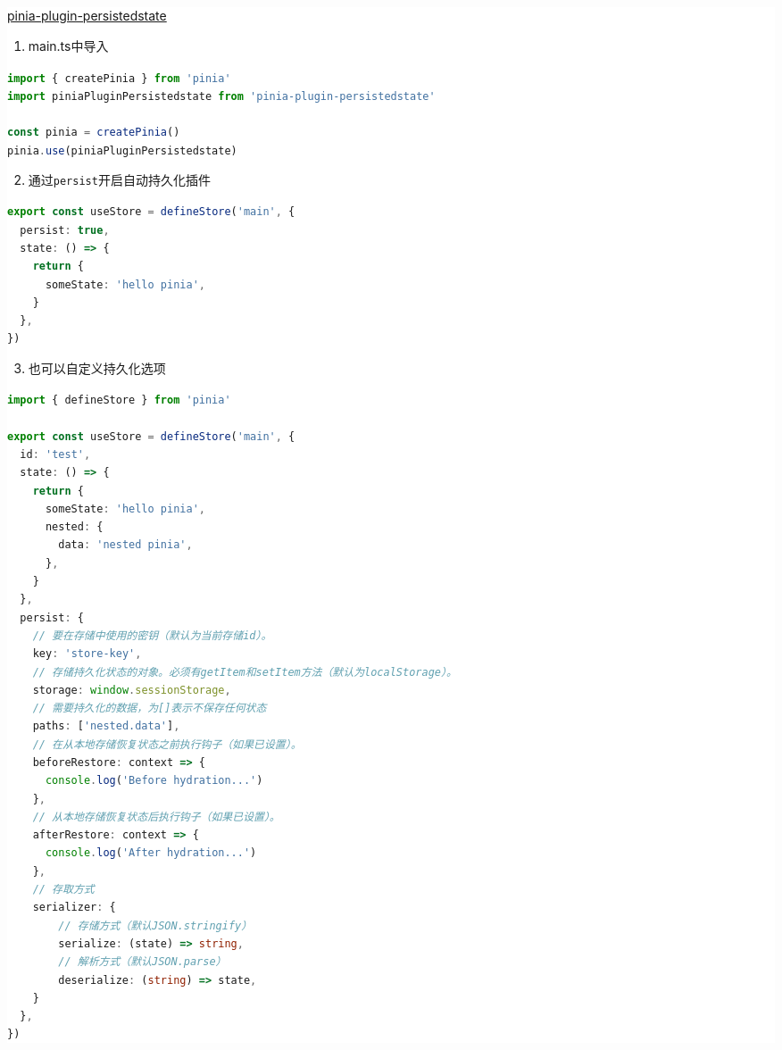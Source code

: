 [pinia-plugin-persistedstate](https://www.npmjs.com/package/pinia-plugin-persistedstate)

1. main.ts中导入

```ts
import { createPinia } from 'pinia'
import piniaPluginPersistedstate from 'pinia-plugin-persistedstate'

const pinia = createPinia()
pinia.use(piniaPluginPersistedstate)
```

2. 通过`persist`开启自动持久化插件

```ts
export const useStore = defineStore('main', {
  persist: true,
  state: () => {
    return {
      someState: 'hello pinia',
    }
  },
})
```

3. 也可以自定义持久化选项

```ts
import { defineStore } from 'pinia'

export const useStore = defineStore('main', {
  id: 'test',
  state: () => {
    return {
      someState: 'hello pinia',
      nested: {
        data: 'nested pinia',
      },
    }
  },
  persist: {
    // 要在存储中使用的密钥（默认为当前存储id）。
    key: 'store-key',
    // 存储持久化状态的对象。必须有getItem和setItem方法（默认为localStorage）。
    storage: window.sessionStorage,
    // 需要持久化的数据，为[]表示不保存任何状态
    paths: ['nested.data'],
    // 在从本地存储恢复状态之前执行钩子（如果已设置）。
    beforeRestore: context => {
      console.log('Before hydration...')
    },
	// 从本地存储恢复状态后执行钩子（如果已设置）。
    afterRestore: context => {
      console.log('After hydration...')
    },
    // 存取方式
    serializer: {
        // 存储方式（默认JSON.stringify）
        serialize: (state) => string,
        // 解析方式（默认JSON.parse）
        deserialize: (string) => state,
    }
  },
})
```
